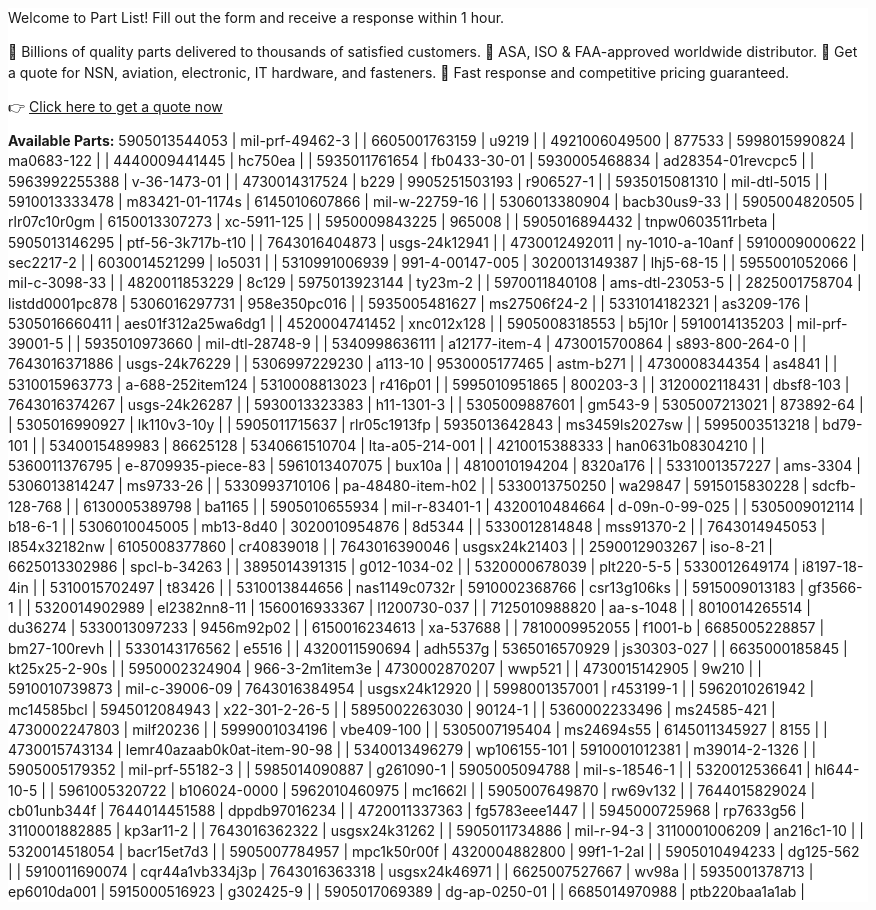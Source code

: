 Welcome to Part List! Fill out the form and receive a response within 1 hour. 

🔹 Billions of quality parts delivered to thousands of satisfied customers.
🔹 ASA, ISO & FAA-approved worldwide distributor.
🔹 Get a quote for NSN, aviation, electronic, IT hardware, and fasteners.
🔹 Fast response and competitive pricing guaranteed.

👉 [Click here to get a quote now](https://forms.gle/zb5Qi9NdgbbANaDG6)


**Available Parts:**
5905013544053 | mil-prf-49462-3 |  | 6605001763159 | u9219 |  | 4921006049500 | 877533 | 
5998015990824 | ma0683-122 |  | 4440009441445 | hc750ea |  | 5935011761654 | fb0433-30-01 | 
5930005468834 | ad28354-01revcpc5 |  | 5963992255388 | v-36-1473-01 |  | 4730014317524 | b229 | 
9905251503193 | r906527-1 |  | 5935015081310 | mil-dtl-5015 |  | 5910013333478 | m83421-01-1174s | 
6145010607866 | mil-w-22759-16 |  | 5306013380904 | bacb30us9-33 |  | 5905004820505 | rlr07c10r0gm | 
6150013307273 | xc-5911-125 |  | 5950009843225 | 965008 |  | 5905016894432 | tnpw0603511rbeta | 
5905013146295 | ptf-56-3k717b-t10 |  | 7643016404873 | usgs-24k12941 |  | 4730012492011 | ny-1010-a-10anf | 
5910009000622 | sec2217-2 |  | 6030014521299 | lo5031 |  | 5310991006939 | 991-4-00147-005 | 
3020013149387 | lhj5-68-15 |  | 5955001052066 | mil-c-3098-33 |  | 4820011853229 | 8c129 | 
5975013923144 | ty23m-2 |  | 5970011840108 | ams-dtl-23053-5 |  | 2825001758704 | listdd0001pc878 | 
5306016297731 | 958e350pc016 |  | 5935005481627 | ms27506f24-2 |  | 5331014182321 | as3209-176 | 
5305016660411 | aes01f312a25wa6dg1 |  | 4520004741452 | xnc012x128 |  | 5905008318553 | b5j10r | 
5910014135203 | mil-prf-39001-5 |  | 5935010973660 | mil-dtl-28748-9 |  | 5340998636111 | a12177-item-4 | 
4730015700864 | s893-800-264-0 |  | 7643016371886 | usgs-24k76229 |  | 5306997229230 | a113-10 | 
9530005177465 | astm-b271 |  | 4730008344354 | as4841 |  | 5310015963773 | a-688-252item124 | 
5310008813023 | r416p01 |  | 5995010951865 | 800203-3 |  | 3120002118431 | dbsf8-103 | 
7643016374267 | usgs-24k26287 |  | 5930013323383 | h11-1301-3 |  | 5305009887601 | gm543-9 | 
5305007213021 | 873892-64 |  | 5305016990927 | lk110v3-10y |  | 5905011715637 | rlr05c1913fp | 
5935013642843 | ms3459ls2027sw |  | 5995003513218 | bd79-101 |  | 5340015489983 | 86625128 | 
5340661510704 | lta-a05-214-001 |  | 4210015388333 | han0631b08304210 |  | 5360011376795 | e-8709935-piece-83 | 
5961013407075 | bux10a |  | 4810010194204 | 8320a176 |  | 5331001357227 | ams-3304 | 
5306013814247 | ms9733-26 |  | 5330993710106 | pa-48480-item-h02 |  | 5330013750250 | wa29847 | 
5915015830228 | sdcfb-128-768 |  | 6130005389798 | ba1165 |  | 5905010655934 | mil-r-83401-1 | 
4320010484664 | d-09n-0-99-025 |  | 5305009012114 | b18-6-1 |  | 5306010045005 | mb13-8d40 | 
3020010954876 | 8d5344 |  | 5330012814848 | mss91370-2 |  | 7643014945053 | l854x32182nw | 
6105008377860 | cr40839018 |  | 7643016390046 | usgsx24k21403 |  | 2590012903267 | iso-8-21 | 
6625013302986 | spcl-b-34263 |  | 3895014391315 | g012-1034-02 |  | 5320000678039 | plt220-5-5 | 
5330012649174 | i8197-18-4in |  | 5310015702497 | t83426 |  | 5310013844656 | nas1149c0732r | 
5910002368766 | csr13g106ks |  | 5915009013183 | gf3566-1 |  | 5320014902989 | el2382nn8-11 | 
1560016933367 | l1200730-037 |  | 7125010988820 | aa-s-1048 |  | 8010014265514 | du36274 | 
5330013097233 | 9456m92p02 |  | 6150016234613 | xa-537688 |  | 7810009952055 | f1001-b | 
6685005228857 | bm27-100revh |  | 5330143176562 | e5516 |  | 4320011590694 | adh5537g | 
5365016570929 | js30303-027 |  | 6635000185845 | kt25x25-2-90s |  | 5950002324904 | 966-3-2m1item3e | 
4730002870207 | wwp521 |  | 4730015142905 | 9w210 |  | 5910010739873 | mil-c-39006-09 | 
7643016384954 | usgsx24k12920 |  | 5998001357001 | r453199-1 |  | 5962010261942 | mc14585bcl | 
5945012084943 | x22-301-2-26-5 |  | 5895002263030 | 90124-1 |  | 5360002233496 | ms24585-421 | 
4730002247803 | milf20236 |  | 5999001034196 | vbe409-100 |  | 5305007195404 | ms24694s55 | 
6145011345927 | 8155 |  | 4730015743134 | lemr40azaab0k0at-item-90-98 |  | 5340013496279 | wp106155-101 | 
5910001012381 | m39014-2-1326 |  | 5905005179352 | mil-prf-55182-3 |  | 5985014090887 | g261090-1 | 
5905005094788 | mil-s-18546-1 |  | 5320012536641 | hl644-10-5 |  | 5961005320722 | b106024-0000 | 
5962010460975 | mc1662l |  | 5905007649870 | rw69v132 |  | 7644015829024 | cb01unb344f | 
7644014451588 | dppdb97016234 |  | 4720011337363 | fg5783eee1447 |  | 5945000725968 | rp7633g56 | 
3110001882885 | kp3ar11-2 |  | 7643016362322 | usgsx24k31262 |  | 5905011734886 | mil-r-94-3 | 
3110001006209 | an216c1-10 |  | 5320014518054 | bacr15et7d3 |  | 5905007784957 | mpc1k50r00f | 
4320004882800 | 99f1-1-2al |  | 5905010494233 | dg125-562 |  | 5910011690074 | cqr44a1vb334j3p | 
7643016363318 | usgsx24k46971 |  | 6625007527667 | wv98a |  | 5935001378713 | ep6010da001 | 
5915000516923 | g302425-9 |  | 5905017069389 | dg-ap-0250-01 |  | 6685014970988 | ptb220baa1a1ab | 